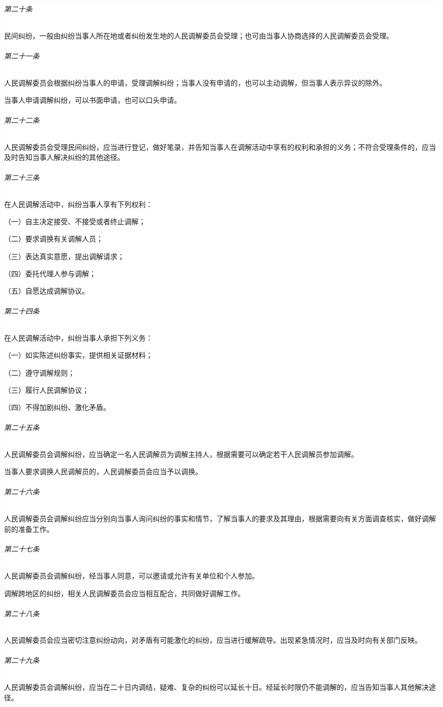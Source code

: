 ###### 第二十条

民间纠纷，一般由纠纷当事人所在地或者纠纷发生地的人民调解委员会受理；也可由当事人协商选择的人民调解委员会受理。

###### 第二十一条

人民调解委员会根据纠纷当事人的申请，受理调解纠纷；当事人没有申请的，也可以主动调解，但当事人表示异议的除外。

当事人申请调解纠纷，可以书面申请，也可以口头申请。

###### 第二十二条

人民调解委员会受理民间纠纷，应当进行登记，做好笔录，并告知当事人在调解活动中享有的权利和承担的义务；不符合受理条件的，应当及时告知当事人解决纠纷的其他途径。

###### 第二十三条

在人民调解活动中，纠纷当事人享有下列权利：

（一）自主决定接受、不接受或者终止调解；

（二）要求调换有关调解人员；

（三）表达真实意愿，提出调解请求；

（四）委托代理人参与调解；

（五）自愿达成调解协议。

###### 第二十四条

在人民调解活动中，纠纷当事人承担下列义务：

（一）如实陈述纠纷事实，提供相关证据材料；

（二）遵守调解规则；

（三）履行人民调解协议；

（四）不得加剧纠纷、激化矛盾。

###### 第二十五条

人民调解委员会调解纠纷，应当确定一名人民调解员为调解主持人，根据需要可以确定若干人民调解员参加调解。

当事人要求调换人民调解员的，人民调解委员会应当予以调换。

###### 第二十六条

人民调解委员会调解纠纷应当分别向当事人询问纠纷的事实和情节，了解当事人的要求及其理由，根据需要向有关方面调查核实，做好调解前的准备工作。

###### 第二十七条

人民调解委员会调解纠纷，经当事人同意，可以邀请或允许有关单位和个人参加。

调解跨地区的纠纷，相关人民调解委员会应当相互配合，共同做好调解工作。

###### 第二十八条

人民调解委员会应当密切注意纠纷动向，对矛盾有可能激化的纠纷，应当进行缓解疏导。出现紧急情况时，应当及时向有关部门反映。

###### 第二十九条

人民调解委员会调解纠纷，应当在二十日内调结，疑难、复杂的纠纷可以延长十日。经延长时限仍不能调解的，应当告知当事人其他解决途径。
